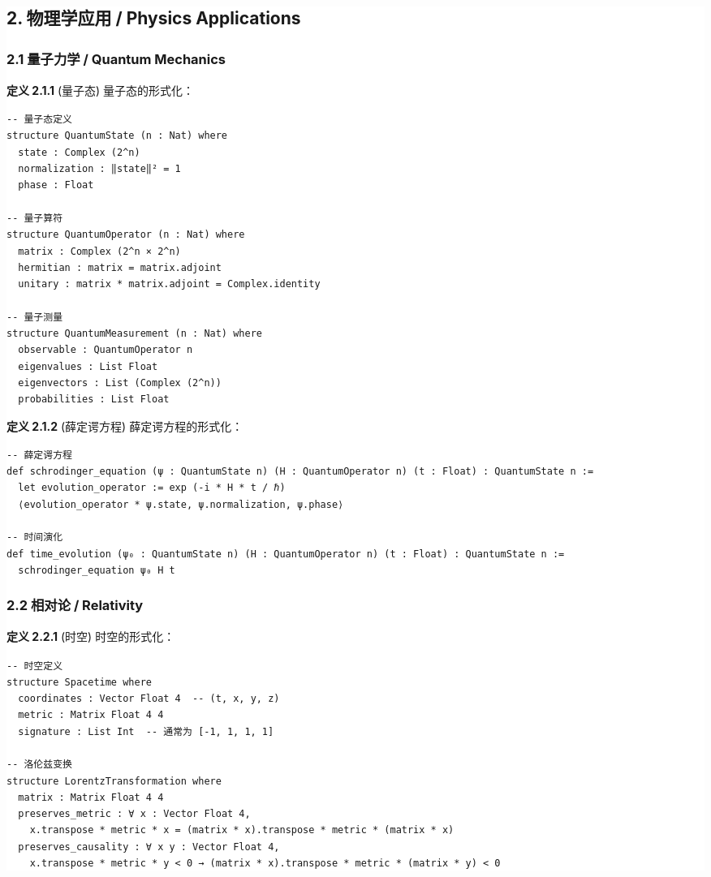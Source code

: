 ## 2. 物理学应用 / Physics Applications

### 2.1 量子力学 / Quantum Mechanics

**定义 2.1.1** (量子态) 量子态的形式化：

```lean
-- 量子态定义
structure QuantumState (n : Nat) where
  state : Complex (2^n)
  normalization : ‖state‖² = 1
  phase : Float

-- 量子算符
structure QuantumOperator (n : Nat) where
  matrix : Complex (2^n × 2^n)
  hermitian : matrix = matrix.adjoint
  unitary : matrix * matrix.adjoint = Complex.identity

-- 量子测量
structure QuantumMeasurement (n : Nat) where
  observable : QuantumOperator n
  eigenvalues : List Float
  eigenvectors : List (Complex (2^n))
  probabilities : List Float
```

**定义 2.1.2** (薛定谔方程) 薛定谔方程的形式化：

```lean
-- 薛定谔方程
def schrodinger_equation (ψ : QuantumState n) (H : QuantumOperator n) (t : Float) : QuantumState n :=
  let evolution_operator := exp (-i * H * t / ℏ)
  ⟨evolution_operator * ψ.state, ψ.normalization, ψ.phase⟩

-- 时间演化
def time_evolution (ψ₀ : QuantumState n) (H : QuantumOperator n) (t : Float) : QuantumState n :=
  schrodinger_equation ψ₀ H t
```

### 2.2 相对论 / Relativity

**定义 2.2.1** (时空) 时空的形式化：

```lean
-- 时空定义
structure Spacetime where
  coordinates : Vector Float 4  -- (t, x, y, z)
  metric : Matrix Float 4 4
  signature : List Int  -- 通常为 [-1, 1, 1, 1]

-- 洛伦兹变换
structure LorentzTransformation where
  matrix : Matrix Float 4 4
  preserves_metric : ∀ x : Vector Float 4, 
    x.transpose * metric * x = (matrix * x).transpose * metric * (matrix * x)
  preserves_causality : ∀ x y : Vector Float 4,
    x.transpose * metric * y < 0 → (matrix * x).transpose * metric * (matrix * y) < 0
```
